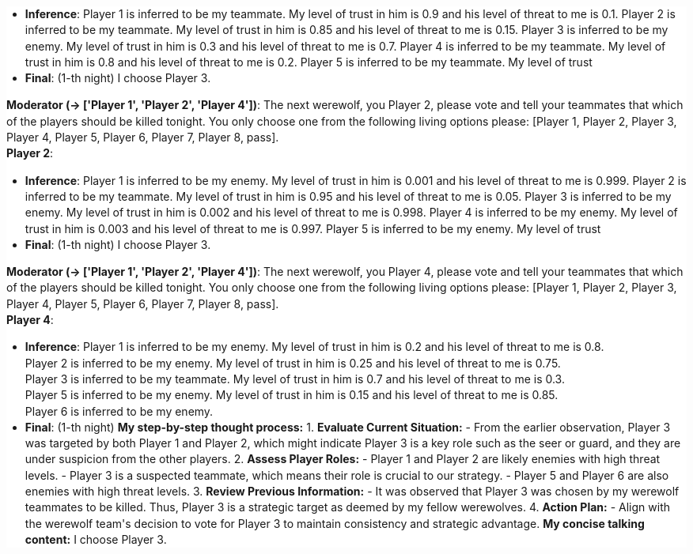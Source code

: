 - **Inference**: Player 1 is inferred to be my teammate. My level of trust in him is 0.9 and his level of threat to me is 0.1.
Player 2 is inferred to be my teammate. My level of trust in him is 0.85 and his level of threat to me is 0.15.
Player 3 is inferred to be my enemy. My level of trust in him is 0.3 and his level of threat to me is 0.7.
Player 4 is inferred to be my teammate. My level of trust in him is 0.8 and his level of threat to me is 0.2.
Player 5 is inferred to be my teammate. My level of trust  
- **Final**: (1-th night) I choose Player 3.  

**Moderator (-> ['Player 1', 'Player 2', 'Player 4'])**: The next werewolf, you Player 2, please vote and tell your teammates that which of the players should be killed tonight. You only choose one from the following living options please: [Player 1, Player 2, Player 3, Player 4, Player 5, Player 6, Player 7, Player 8, pass].   
**Player 2**:  
- **Inference**: Player 1 is inferred to be my enemy. My level of trust in him is 0.001 and his level of threat to me is 0.999.
Player 2 is inferred to be my teammate. My level of trust in him is 0.95 and his level of threat to me is 0.05.
Player 3 is inferred to be my enemy. My level of trust in him is 0.002 and his level of threat to me is 0.998.
Player 4 is inferred to be my enemy. My level of trust in him is 0.003 and his level of threat to me is 0.997.
Player 5 is inferred to be my enemy. My level of trust  
- **Final**: (1-th night) I choose Player 3.  

**Moderator (-> ['Player 1', 'Player 2', 'Player 4'])**: The next werewolf, you Player 4, please vote and tell your teammates that which of the players should be killed tonight. You only choose one from the following living options please: [Player 1, Player 2, Player 3, Player 4, Player 5, Player 6, Player 7, Player 8, pass].   
**Player 4**:  
- **Inference**: Player 1 is inferred to be my enemy. My level of trust in him is 0.2 and his level of threat to me is 0.8.  
Player 2 is inferred to be my enemy. My level of trust in him is 0.25 and his level of threat to me is 0.75.  
Player 3 is inferred to be my teammate. My level of trust in him is 0.7 and his level of threat to me is 0.3.  
Player 5 is inferred to be my enemy. My level of trust in him is 0.15 and his level of threat to me is 0.85.  
Player 6 is inferred to be my enemy.  
- **Final**: (1-th night) **My step-by-step thought process:**  1. **Evaluate Current Situation:**    - From the earlier observation, Player 3 was targeted by both Player 1 and Player 2, which might indicate Player 3 is a key role such as the seer or guard, and they are under suspicion from the other players.  2. **Assess Player Roles:**    - Player 1 and Player 2 are likely enemies with high threat levels.    - Player 3 is a suspected teammate, which means their role is crucial to our strategy.    - Player 5 and Player 6 are also enemies with high threat levels.  3. **Review Previous Information:**    - It was observed that Player 3 was chosen by my werewolf teammates to be killed. Thus, Player 3 is a strategic target as deemed by my fellow werewolves.  4. **Action Plan:**    - Align with the werewolf team's decision to vote for Player 3 to maintain consistency and strategic advantage.  **My concise talking content:** I choose Player 3.  
